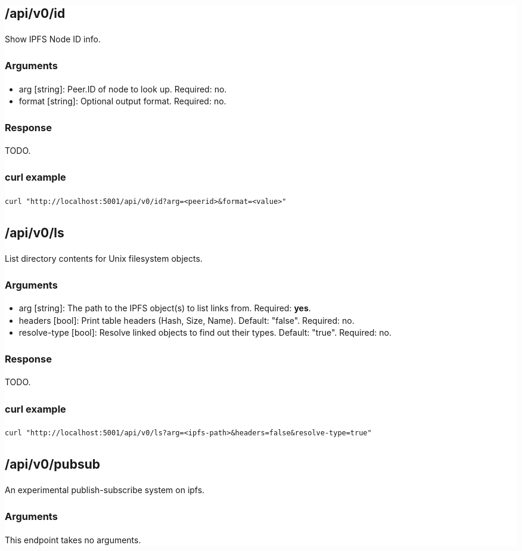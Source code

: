 


## /api/v0/id

Show IPFS Node ID info.

### Arguments

  - arg [string]: Peer.ID of node to look up. Required: no.
  - format [string]: Optional output format. Required: no.



### Response

TODO.


### curl example

`curl "http://localhost:5001/api/v0/id?arg=<peerid>&format=<value>"`




## /api/v0/ls

List directory contents for Unix filesystem objects.

### Arguments

  - arg [string]: The path to the IPFS object(s) to list links from. Required: **yes**.
  - headers [bool]: Print table headers (Hash, Size, Name). Default: "false". Required: no.
  - resolve-type [bool]: Resolve linked objects to find out their types. Default: "true". Required: no.



### Response

TODO.


### curl example

`curl "http://localhost:5001/api/v0/ls?arg=<ipfs-path>&headers=false&resolve-type=true"`




## /api/v0/pubsub

An experimental publish-subscribe system on ipfs.

### Arguments

This endpoint takes no arguments.

